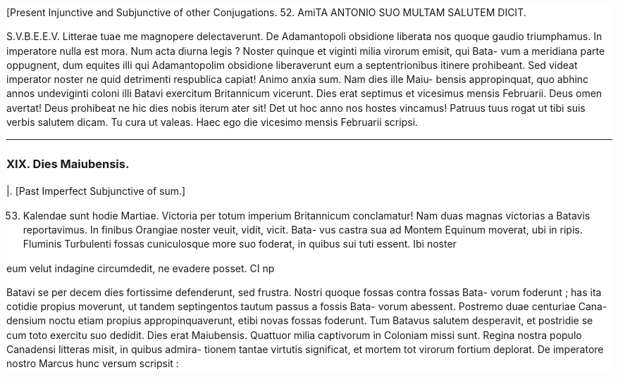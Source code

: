 

[Present Injunctive and Subjunctive of other Conjugations.
52. AmiTA ANTONIO SUO MULTAM SALUTEM DICIT.

S.V.B.E.E.V. Litterae tuae me magnopere
delectaverunt. De Adamantopoli obsidione liberata
nos quoque gaudio triumphamus. In imperatore
nulla est mora. Num acta diurna legis ? Noster
quinque et viginti milia virorum emisit, qui Bata-
vum a meridiana parte oppugnent, dum equites illi
qui Adamantopolim obsidione liberaverunt eum a
septentrionibus itinere prohibeant. Sed videat
imperator noster ne quid detrimenti respublica
capiat! Animo anxia sum. Nam dies ille Maiu-
bensis appropinquat, quo abhinc annos undeviginti
coloni illi Batavi exercitum Britannicum vicerunt.
Dies erat septimus et vicesimus mensis Februarii.
Deus omen avertat! Deus prohibeat ne hic dies
nobis iterum ater sit! Det ut hoc anno nos
hostes vincamus! Patruus tuus rogat ut tibi suis
verbis salutem dicam. Tu cura ut valeas. Haec
ego die vicesimo mensis Februarii scripsi.

---

### XIX. Dies Maiubensis.
|. [Past Imperfect Subjunctive of sum.]

53. Kalendae sunt hodie Martiae. Victoria per
totum imperium Britannicum conclamatur! Nam
duas magnas victorias a Batavis reportavimus.
In finibus Orangiae noster veuit, vidit, vicit. Bata-
vus castra sua ad Montem Equinum moverat, ubi in
ripis. Fluminis Turbulenti fossas cuniculosque more
suo foderat, in quibus sui tuti essent. Ibi noster

eum velut indagine circumdedit, ne evadere posset.
CI np

 

 

Batavi se per decem dies fortissime defenderunt, sed
frustra. Nostri quoque fossas contra fossas Bata-
vorum foderunt ; has ita cotidie propius moverunt,
ut tandem septingentos tautum passus a fossis Bata-
vorum abessent. Postremo duae centuriae Cana-
densium noctu etiam propius appropinquaverunt,
etibi novas fossas foderunt. Tum Batavus salutem
desperavit, et postridie se cum toto exercitu suo
dedidit. Dies erat Maiubensis. Quattuor milia
captivorum in Coloniam missi sunt. Regina nostra
populo Canadensi litteras misit, in quibus admira-
tionem tantae virtutis significat, et mortem tot
virorum fortium deplorat. De imperatore nostro
Marcus hunc versum scripsit :


[^1]: The point from which *Pro Patria* starts is that which is reached in *Ora Maritima*, and the pupil is carried on to the end of the regular accidence.
[^2]: *Dann hat er die Teile in seiner Hand;*
[^3]: It is intended that *Ora Maritima* and *Pro Patria* shall occupy one year each.
[^6]: Tacitus ducem Silurum *Caratacum* (non *Caractacum*) vocat.
[^7]: Tacitus reginam Icenorum *Boudiccam* (non *Boadiceam*) vocat.